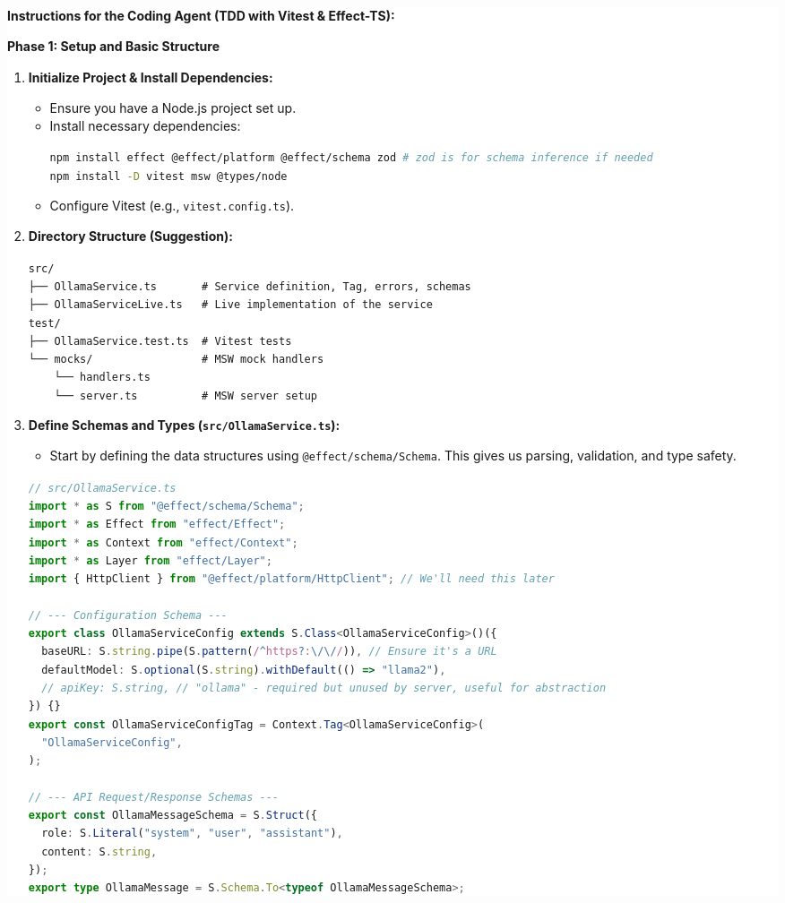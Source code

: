 
**Instructions for the Coding Agent (TDD with Vitest & Effect-TS):**

**Phase 1: Setup and Basic Structure**

1.  **Initialize Project & Install Dependencies:**

    - Ensure you have a Node.js project set up.
    - Install necessary dependencies:
      ```bash
      npm install effect @effect/platform @effect/schema zod # zod is for schema inference if needed
      npm install -D vitest msw @types/node
      ```
    - Configure Vitest (e.g., `vitest.config.ts`).

2.  **Directory Structure (Suggestion):**

    ```
    src/
    ├── OllamaService.ts       # Service definition, Tag, errors, schemas
    ├── OllamaServiceLive.ts   # Live implementation of the service
    test/
    ├── OllamaService.test.ts  # Vitest tests
    └── mocks/                 # MSW mock handlers
        └── handlers.ts
        └── server.ts          # MSW server setup
    ```

3.  **Define Schemas and Types (`src/OllamaService.ts`):**

    - Start by defining the data structures using `@effect/schema/Schema`. This gives us parsing, validation, and type safety.

    ```typescript
    // src/OllamaService.ts
    import * as S from "@effect/schema/Schema";
    import * as Effect from "effect/Effect";
    import * as Context from "effect/Context";
    import * as Layer from "effect/Layer";
    import { HttpClient } from "@effect/platform/HttpClient"; // We'll need this later

    // --- Configuration Schema ---
    export class OllamaServiceConfig extends S.Class<OllamaServiceConfig>()({
      baseURL: S.string.pipe(S.pattern(/^https?:\/\//)), // Ensure it's a URL
      defaultModel: S.optional(S.string).withDefault(() => "llama2"),
      // apiKey: S.string, // "ollama" - required but unused by server, useful for abstraction
    }) {}
    export const OllamaServiceConfigTag = Context.Tag<OllamaServiceConfig>(
      "OllamaServiceConfig",
    );

    // --- API Request/Response Schemas ---
    export const OllamaMessageSchema = S.Struct({
      role: S.Literal("system", "user", "assistant"),
      content: S.string,
    });
    export type OllamaMessage = S.Schema.To<typeof OllamaMessageSchema>;
